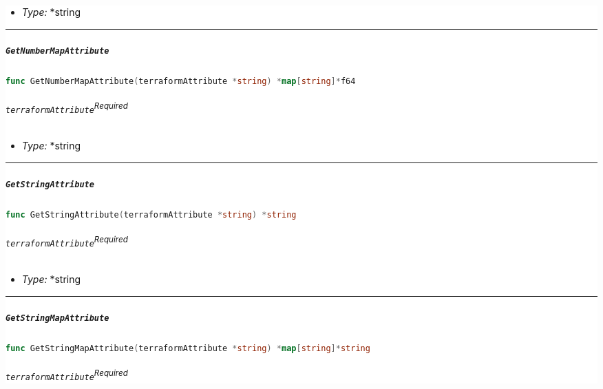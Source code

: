 - *Type:* *string

---

##### `GetNumberMapAttribute` <a name="GetNumberMapAttribute" id="rhizo-co-terraform-provider-oci.coreCrossConnectGroup.CoreCrossConnectGroupMacsecPropertiesPrimaryKeyOutputReference.getNumberMapAttribute"></a>

```go
func GetNumberMapAttribute(terraformAttribute *string) *map[string]*f64
```

###### `terraformAttribute`<sup>Required</sup> <a name="terraformAttribute" id="rhizo-co-terraform-provider-oci.coreCrossConnectGroup.CoreCrossConnectGroupMacsecPropertiesPrimaryKeyOutputReference.getNumberMapAttribute.parameter.terraformAttribute"></a>

- *Type:* *string

---

##### `GetStringAttribute` <a name="GetStringAttribute" id="rhizo-co-terraform-provider-oci.coreCrossConnectGroup.CoreCrossConnectGroupMacsecPropertiesPrimaryKeyOutputReference.getStringAttribute"></a>

```go
func GetStringAttribute(terraformAttribute *string) *string
```

###### `terraformAttribute`<sup>Required</sup> <a name="terraformAttribute" id="rhizo-co-terraform-provider-oci.coreCrossConnectGroup.CoreCrossConnectGroupMacsecPropertiesPrimaryKeyOutputReference.getStringAttribute.parameter.terraformAttribute"></a>

- *Type:* *string

---

##### `GetStringMapAttribute` <a name="GetStringMapAttribute" id="rhizo-co-terraform-provider-oci.coreCrossConnectGroup.CoreCrossConnectGroupMacsecPropertiesPrimaryKeyOutputReference.getStringMapAttribute"></a>

```go
func GetStringMapAttribute(terraformAttribute *string) *map[string]*string
```

###### `terraformAttribute`<sup>Required</sup> <a name="terraformAttribute" id="rhizo-co-terraform-provider-oci.coreCrossConnectGroup.CoreCrossConnectGroupMacsecPropertiesPrimaryKeyOutputReference.getStringMapAttribute.parameter.terraformAttribute"></a>
